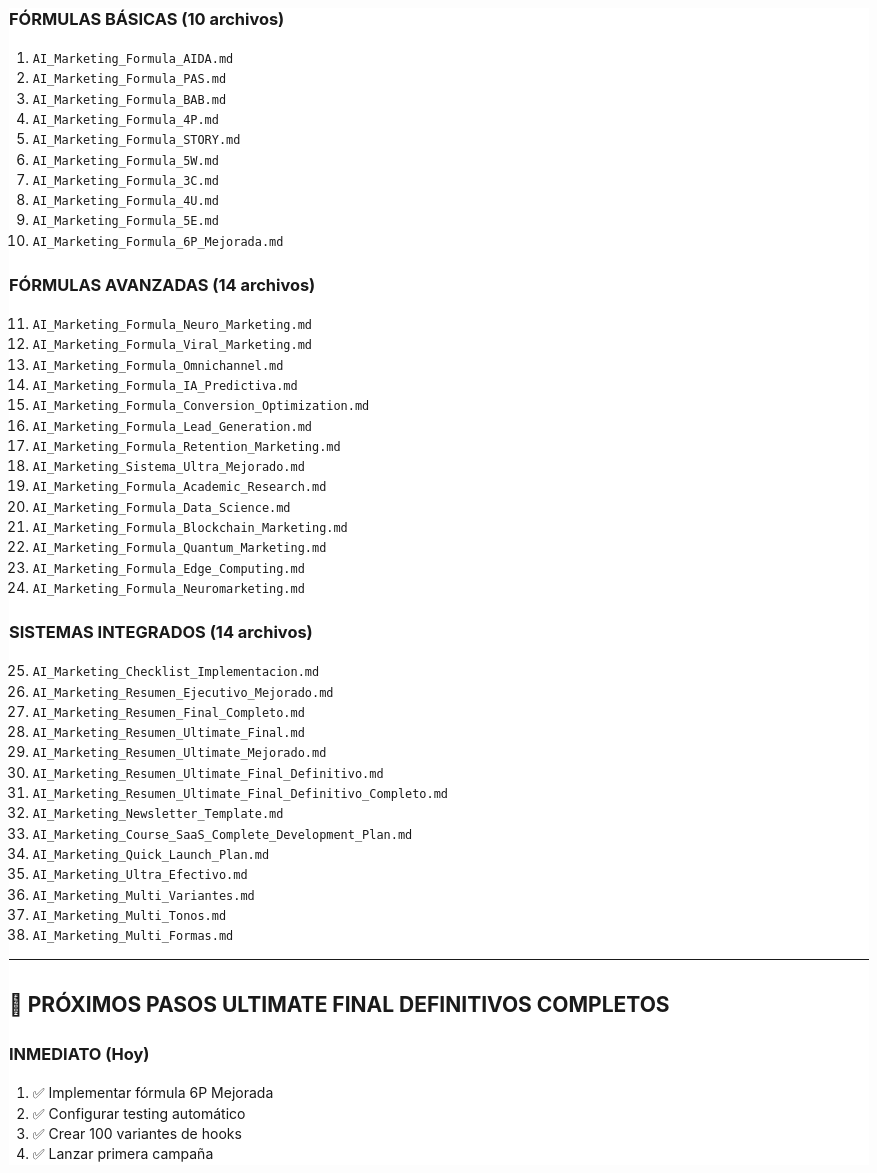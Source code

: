 ### **FÓRMULAS BÁSICAS (10 archivos)**
1. `AI_Marketing_Formula_AIDA.md`
2. `AI_Marketing_Formula_PAS.md`
3. `AI_Marketing_Formula_BAB.md`
4. `AI_Marketing_Formula_4P.md`
5. `AI_Marketing_Formula_STORY.md`
6. `AI_Marketing_Formula_5W.md`
7. `AI_Marketing_Formula_3C.md`
8. `AI_Marketing_Formula_4U.md`
9. `AI_Marketing_Formula_5E.md`
10. `AI_Marketing_Formula_6P_Mejorada.md`

### **FÓRMULAS AVANZADAS (14 archivos)**
11. `AI_Marketing_Formula_Neuro_Marketing.md`
12. `AI_Marketing_Formula_Viral_Marketing.md`
13. `AI_Marketing_Formula_Omnichannel.md`
14. `AI_Marketing_Formula_IA_Predictiva.md`
15. `AI_Marketing_Formula_Conversion_Optimization.md`
16. `AI_Marketing_Formula_Lead_Generation.md`
17. `AI_Marketing_Formula_Retention_Marketing.md`
18. `AI_Marketing_Sistema_Ultra_Mejorado.md`
19. `AI_Marketing_Formula_Academic_Research.md`
20. `AI_Marketing_Formula_Data_Science.md`
21. `AI_Marketing_Formula_Blockchain_Marketing.md`
22. `AI_Marketing_Formula_Quantum_Marketing.md`
23. `AI_Marketing_Formula_Edge_Computing.md`
24. `AI_Marketing_Formula_Neuromarketing.md`

### **SISTEMAS INTEGRADOS (14 archivos)**
25. `AI_Marketing_Checklist_Implementacion.md`
26. `AI_Marketing_Resumen_Ejecutivo_Mejorado.md`
27. `AI_Marketing_Resumen_Final_Completo.md`
28. `AI_Marketing_Resumen_Ultimate_Final.md`
29. `AI_Marketing_Resumen_Ultimate_Mejorado.md`
30. `AI_Marketing_Resumen_Ultimate_Final_Definitivo.md`
31. `AI_Marketing_Resumen_Ultimate_Final_Definitivo_Completo.md`
32. `AI_Marketing_Newsletter_Template.md`
33. `AI_Marketing_Course_SaaS_Complete_Development_Plan.md`
34. `AI_Marketing_Quick_Launch_Plan.md`
35. `AI_Marketing_Ultra_Efectivo.md`
36. `AI_Marketing_Multi_Variantes.md`
37. `AI_Marketing_Multi_Tonos.md`
38. `AI_Marketing_Multi_Formas.md`

---

## 🚀 **PRÓXIMOS PASOS ULTIMATE FINAL DEFINITIVOS COMPLETOS**

### **INMEDIATO (Hoy)**
1. ✅ Implementar fórmula 6P Mejorada
2. ✅ Configurar testing automático
3. ✅ Crear 100 variantes de hooks
4. ✅ Lanzar primera campaña
